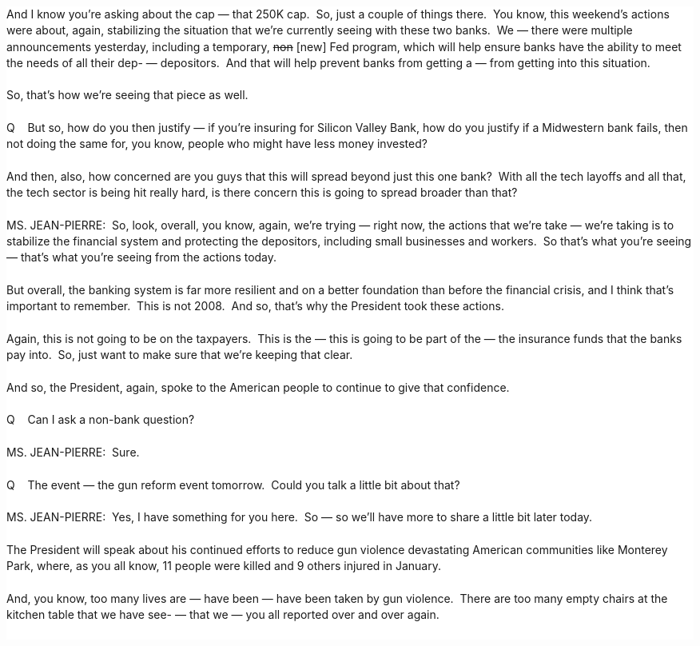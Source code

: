 And I know you’re asking about the cap — that 250K cap.  So, just a
couple of things there.  You know, this weekend’s actions were about,
again, stabilizing the situation that we’re currently seeing with these
two banks.  We — there were multiple announcements yesterday, including
a temporary, <s>non</s> \[new\] Fed program, which will help ensure
banks have the ability to meet the needs of all their dep- —
depositors.  And that will help prevent banks from getting a — from
getting into this situation.  
   
So, that’s how we’re seeing that piece as well.  
   
Q    But so, how do you then justify — if you’re insuring for Silicon
Valley Bank, how do you justify if a Midwestern bank fails, then not
doing the same for, you know, people who might have less money
invested?  
   
And then, also, how concerned are you guys that this will spread beyond
just this one bank?  With all the tech layoffs and all that, the tech
sector is being hit really hard, is there concern this is going to
spread broader than that?  
   
MS. JEAN-PIERRE:  So, look, overall, you know, again, we’re trying —
right now, the actions that we’re take — we’re taking is to stabilize
the financial system and protecting the depositors, including small
businesses and workers.  So that’s what you’re seeing — that’s what
you’re seeing from the actions today.   
   
But overall, the banking system is far more resilient and on a better
foundation than before the financial crisis, and I think that’s
important to remember.  This is not 2008.  And so, that’s why the
President took these actions.   
   
Again, this is not going to be on the taxpayers.  This is the — this is
going to be part of the — the insurance funds that the banks pay into. 
So, just want to make sure that we’re keeping that clear.   
   
And so, the President, again, spoke to the American people to continue
to give that confidence.  
   
Q    Can I ask a non-bank question?  
   
MS. JEAN-PIERRE:  Sure.   
   
Q    The event — the gun reform event tomorrow.  Could you talk a little
bit about that?  
   
MS. JEAN-PIERRE:  Yes, I have something for you here.  So — so we’ll
have more to share a little bit later today.  
   
The President will speak about his continued efforts to reduce gun
violence devastating American communities like Monterey Park, where, as
you all know, 11 people were killed and 9 others injured in January.  
   
And, you know, too many lives are — have been — have been taken by gun
violence.  There are too many empty chairs at the kitchen table that we
have see- — that we — you all reported over and over again.   
   